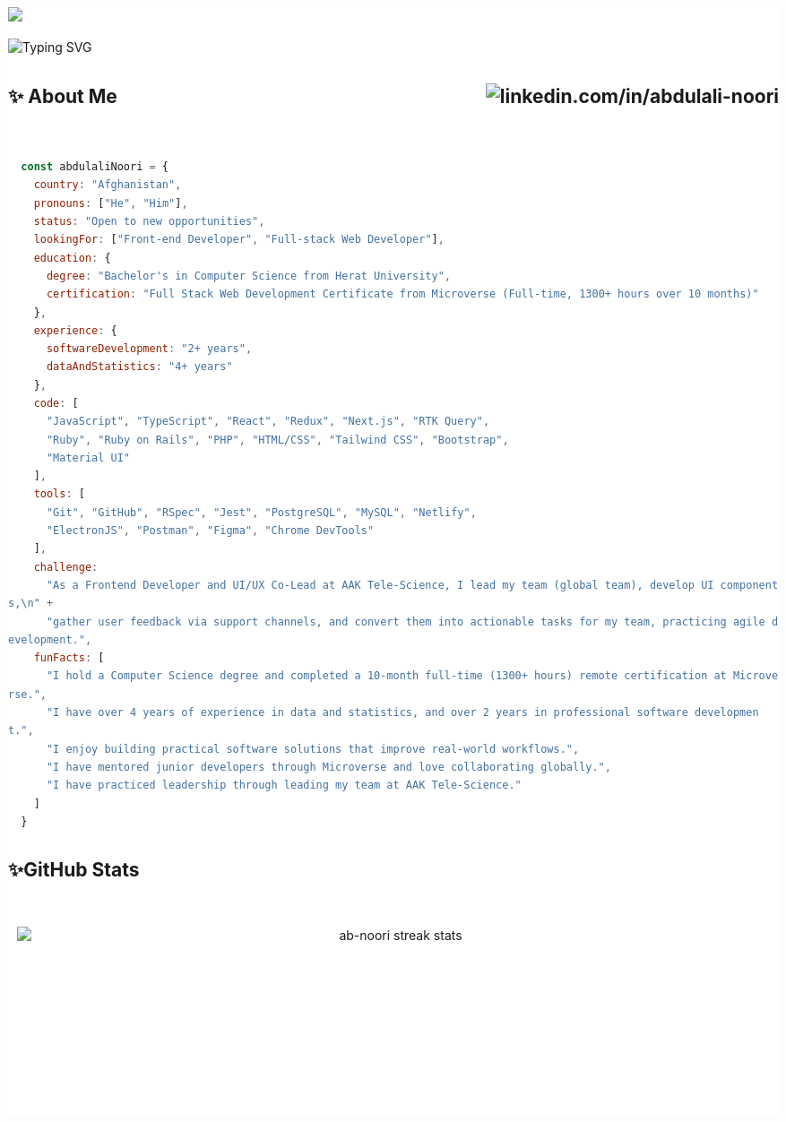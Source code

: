 <a href="#">
  <img width=100% src="https://capsule-render.vercel.app/api?type=waving&color=3da37a&height=120&section=header"/>
</a>

![Typing SVG](https://readme-typing-svg.herokuapp.com/?color=3da37a&size=35&center=true&vCenter=true&width=1000&lines=Hi+👋,+I'm+Abdulali;I'm+a+Full+Stack+Developer;I'm+from+Afghanistan;ツ+Be+Welcome!+ツ)



## ✨ About Me <a href="https://www.linkedin.com/in/abdulali-noori/"><img title="linkedin.com/in/abdulali-noori" src="https://img.shields.io/badge/-LinkedIn-%230077B5?style=for-the-badge&logo=linkedin&logoColor=white" align="right"></a>

<br>

```javascript
  const abdulaliNoori = {
    country: "Afghanistan",
    pronouns: ["He", "Him"],
    status: "Open to new opportunities",
    lookingFor: ["Front-end Developer", "Full-stack Web Developer"],
    education: {
      degree: "Bachelor's in Computer Science from Herat University",
      certification: "Full Stack Web Development Certificate from Microverse (Full-time, 1300+ hours over 10 months)"
    },
    experience: {
      softwareDevelopment: "2+ years",
      dataAndStatistics: "4+ years"
    },
    code: [
      "JavaScript", "TypeScript", "React", "Redux", "Next.js", "RTK Query",
      "Ruby", "Ruby on Rails", "PHP", "HTML/CSS", "Tailwind CSS", "Bootstrap",
      "Material UI"
    ],
    tools: [
      "Git", "GitHub", "RSpec", "Jest", "PostgreSQL", "MySQL", "Netlify",
      "ElectronJS", "Postman", "Figma", "Chrome DevTools"
    ],
    challenge:
      "As a Frontend Developer and UI/UX Co-Lead at AAK Tele-Science, I lead my team (global team), develop UI components,\n" +
      "gather user feedback via support channels, and convert them into actionable tasks for my team, practicing agile development.",
    funFacts: [
      "I hold a Computer Science degree and completed a 10-month full-time (1300+ hours) remote certification at Microverse.",
      "I have over 4 years of experience in data and statistics, and over 2 years in professional software development.",
      "I enjoy building practical software solutions that improve real-world workflows.",
      "I have mentored junior developers through Microverse and love collaborating globally.",
      "I have practiced leadership through leading my team at AAK Tele-Science."
    ]
  }
```
## ✨GitHub Stats
<br>
<div align="center" style="display: flex; flex-wrap: wrap; gap: 5px; padding: 10px;">
  <img style="width: 100%; height: 200px; display: block; margin: 0 auto;"
    src="https://github-readme-streak-stats-salesp07.vercel.app/?user=ab-noori&theme=vue-dark&background=273849&count_private=true&cache_seconds=21600"
    alt="ab-noori streak stats" 
  />